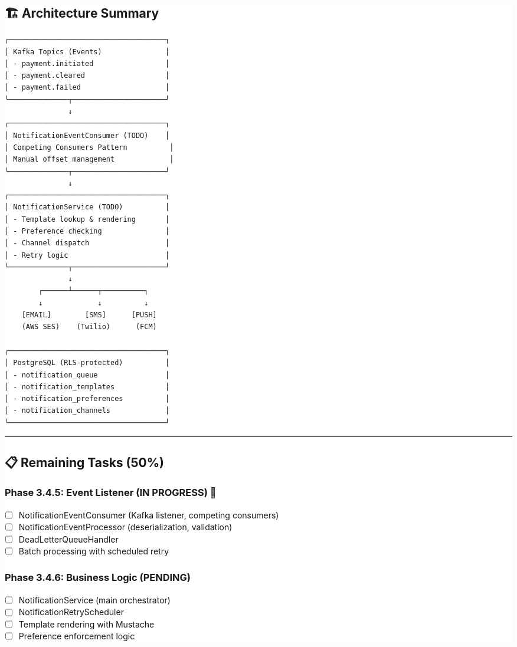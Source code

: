 
## 🏗️ Architecture Summary

```
┌─────────────────────────────────────┐
│ Kafka Topics (Events)               │
│ - payment.initiated                 │
│ - payment.cleared                   │
│ - payment.failed                    │
└──────────────┬──────────────────────┘
               ↓
┌─────────────────────────────────────┐
│ NotificationEventConsumer (TODO)    │
│ Competing Consumers Pattern          │
│ Manual offset management             │
└──────────────┬──────────────────────┘
               ↓
┌─────────────────────────────────────┐
│ NotificationService (TODO)          │
│ - Template lookup & rendering       │
│ - Preference checking               │
│ - Channel dispatch                  │
│ - Retry logic                       │
└──────────────┬──────────────────────┘
               ↓
        ┌──────┴──────┬──────────┐
        ↓             ↓          ↓
    [EMAIL]        [SMS]      [PUSH]
    (AWS SES)    (Twilio)      (FCM)
    
┌─────────────────────────────────────┐
│ PostgreSQL (RLS-protected)          │
│ - notification_queue                │
│ - notification_templates            │
│ - notification_preferences          │
│ - notification_channels             │
└─────────────────────────────────────┘
```

---

## 📋 Remaining Tasks (50%)

### Phase 3.4.5: Event Listener (IN PROGRESS) 🔄
- [ ] NotificationEventConsumer (Kafka listener, competing consumers)
- [ ] NotificationEventProcessor (deserialization, validation)
- [ ] DeadLetterQueueHandler
- [ ] Batch processing with scheduled retry

### Phase 3.4.6: Business Logic (PENDING)
- [ ] NotificationService (main orchestrator)
- [ ] NotificationRetryScheduler
- [ ] Template rendering with Mustache
- [ ] Preference enforcement logic
